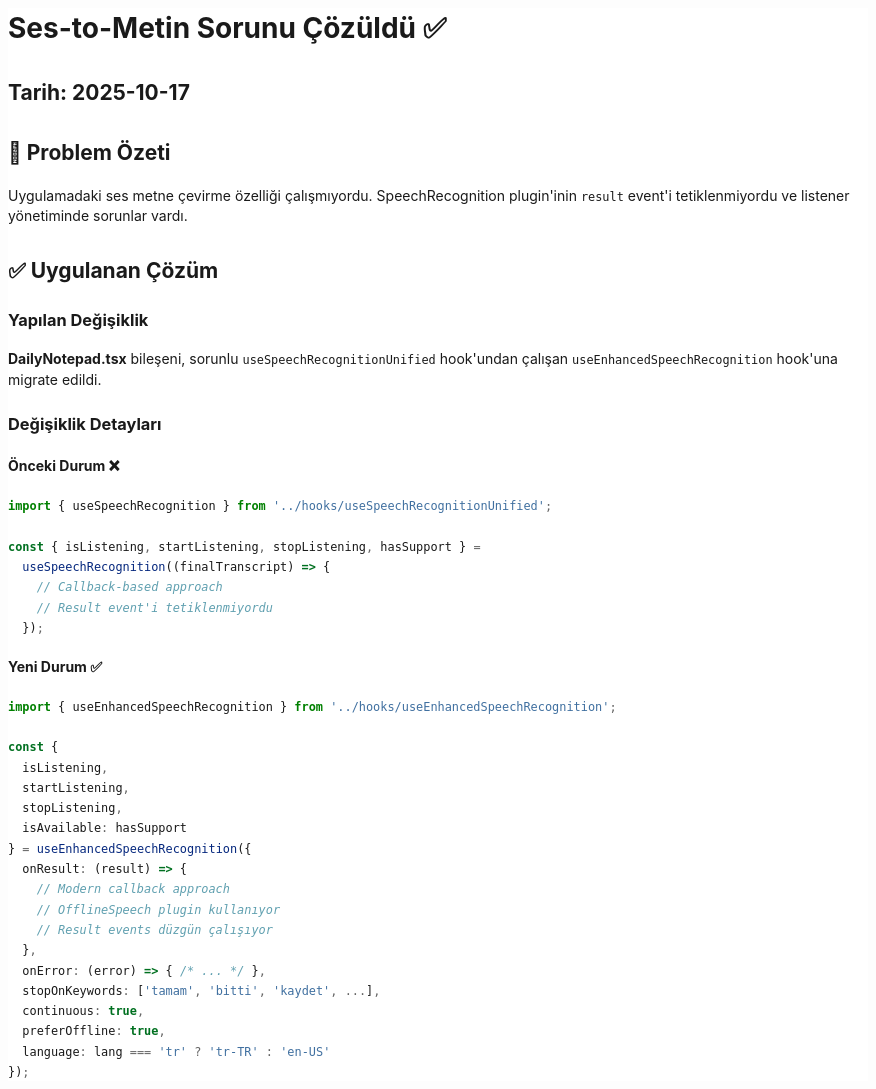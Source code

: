 # Ses-to-Metin Sorunu Çözüldü ✅

## Tarih: 2025-10-17

## 🎯 Problem Özeti
Uygulamadaki ses metne çevirme özelliği çalışmıyordu. SpeechRecognition plugin'inin `result` event'i tetiklenmiyordu ve listener yönetiminde sorunlar vardı.

## ✅ Uygulanan Çözüm

### Yapılan Değişiklik
**DailyNotepad.tsx** bileşeni, sorunlu `useSpeechRecognitionUnified` hook'undan çalışan `useEnhancedSpeechRecognition` hook'una migrate edildi.

### Değişiklik Detayları

#### Önceki Durum ❌
```typescript
import { useSpeechRecognition } from '../hooks/useSpeechRecognitionUnified';

const { isListening, startListening, stopListening, hasSupport } = 
  useSpeechRecognition((finalTranscript) => {
    // Callback-based approach
    // Result event'i tetiklenmiyordu
  });
```

#### Yeni Durum ✅
```typescript
import { useEnhancedSpeechRecognition } from '../hooks/useEnhancedSpeechRecognition';

const { 
  isListening, 
  startListening, 
  stopListening, 
  isAvailable: hasSupport 
} = useEnhancedSpeechRecognition({
  onResult: (result) => {
    // Modern callback approach
    // OfflineSpeech plugin kullanıyor
    // Result events düzgün çalışıyor
  },
  onError: (error) => { /* ... */ },
  stopOnKeywords: ['tamam', 'bitti', 'kaydet', ...],
  continuous: true,
  preferOffline: true,
  language: lang === 'tr' ? 'tr-TR' : 'en-US'
});
```
